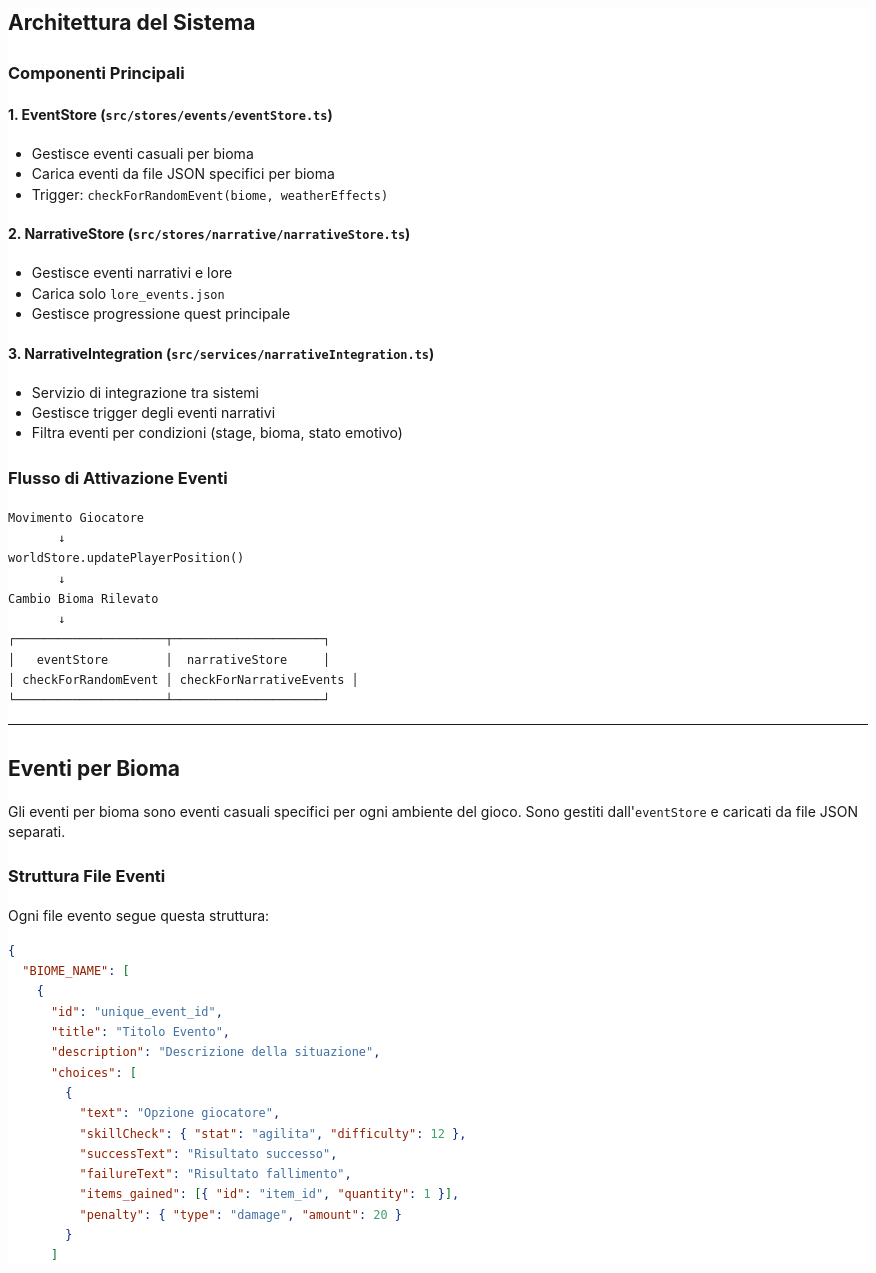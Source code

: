 
## Architettura del Sistema

### Componenti Principali

#### 1. EventStore (`src/stores/events/eventStore.ts`)
- Gestisce eventi casuali per bioma
- Carica eventi da file JSON specifici per bioma
- Trigger: `checkForRandomEvent(biome, weatherEffects)`

#### 2. NarrativeStore (`src/stores/narrative/narrativeStore.ts`)
- Gestisce eventi narrativi e lore
- Carica solo `lore_events.json`
- Gestisce progressione quest principale

#### 3. NarrativeIntegration (`src/services/narrativeIntegration.ts`)
- Servizio di integrazione tra sistemi
- Gestisce trigger degli eventi narrativi
- Filtra eventi per condizioni (stage, bioma, stato emotivo)

### Flusso di Attivazione Eventi

```
Movimento Giocatore
       ↓
worldStore.updatePlayerPosition()
       ↓
Cambio Bioma Rilevato
       ↓
┌─────────────────────┬─────────────────────┐
│   eventStore        │  narrativeStore     │
│ checkForRandomEvent │ checkForNarrativeEvents │
└─────────────────────┴─────────────────────┘
```

---

## Eventi per Bioma

Gli eventi per bioma sono eventi casuali specifici per ogni ambiente del gioco. Sono gestiti dall'`eventStore` e caricati da file JSON separati.

### Struttura File Eventi

Ogni file evento segue questa struttura:
```json
{
  "BIOME_NAME": [
    {
      "id": "unique_event_id",
      "title": "Titolo Evento",
      "description": "Descrizione della situazione",
      "choices": [
        {
          "text": "Opzione giocatore",
          "skillCheck": { "stat": "agilita", "difficulty": 12 },
          "successText": "Risultato successo",
          "failureText": "Risultato fallimento",
          "items_gained": [{ "id": "item_id", "quantity": 1 }],
          "penalty": { "type": "damage", "amount": 20 }
        }
      ]
```
